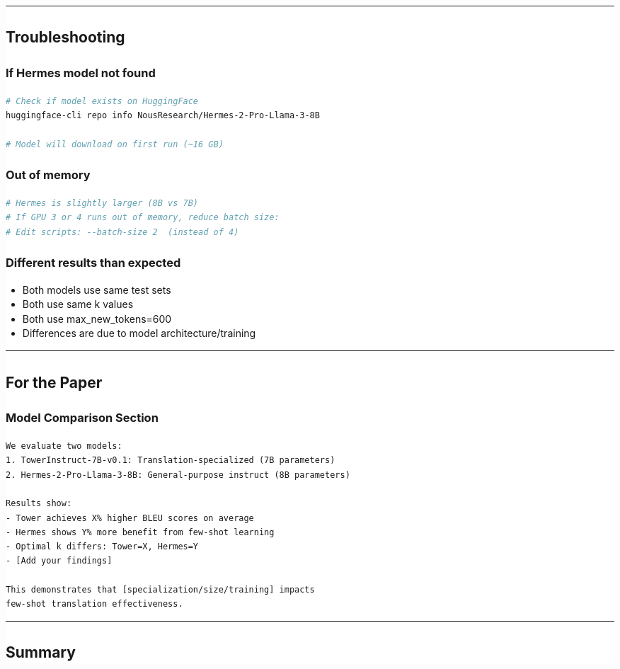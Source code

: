 ```python
```

---

## Troubleshooting

### If Hermes model not found
```bash
# Check if model exists on HuggingFace
huggingface-cli repo info NousResearch/Hermes-2-Pro-Llama-3-8B

# Model will download on first run (~16 GB)
```

### Out of memory
```bash
# Hermes is slightly larger (8B vs 7B)
# If GPU 3 or 4 runs out of memory, reduce batch size:
# Edit scripts: --batch-size 2  (instead of 4)
```

### Different results than expected
- Both models use same test sets
- Both use same k values
- Both use max_new_tokens=600
- Differences are due to model architecture/training

---

## For the Paper

### Model Comparison Section

```
We evaluate two models:
1. TowerInstruct-7B-v0.1: Translation-specialized (7B parameters)
2. Hermes-2-Pro-Llama-3-8B: General-purpose instruct (8B parameters)

Results show:
- Tower achieves X% higher BLEU scores on average
- Hermes shows Y% more benefit from few-shot learning
- Optimal k differs: Tower=X, Hermes=Y
- [Add your findings]

This demonstrates that [specialization/size/training] impacts
few-shot translation effectiveness.
```

---

## Summary
